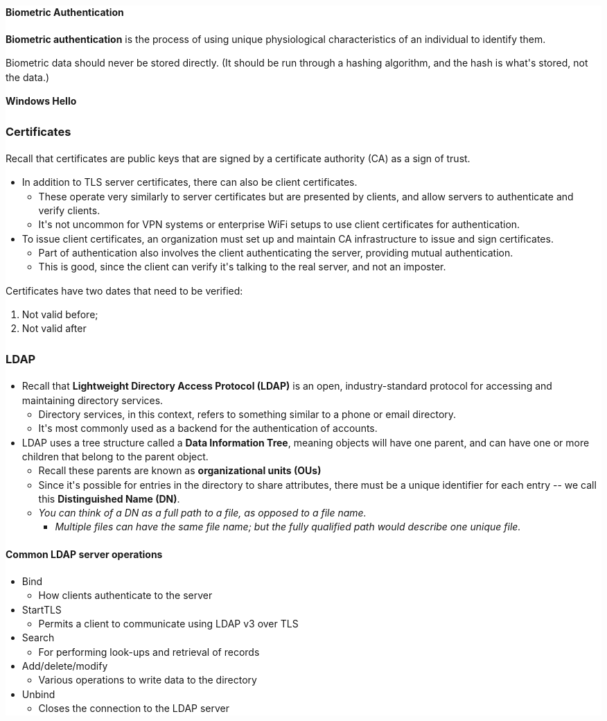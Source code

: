 #### Biometric Authentication

**Biometric authentication** is the process of using unique physiological characteristics of an individual to identify them.

Biometric data should never be stored directly. (It should be run through a hashing algorithm, and the hash is what's stored, not the data.)

**Windows Hello**


### Certificates

Recall that certificates are public keys that are signed by a certificate authority (CA) as a sign of trust.

- In addition to TLS server certificates, there can also be client certificates.
  - These operate very similarly to server certificates but are presented by clients, and allow servers to authenticate and verify clients.
  - It's not uncommon for VPN systems or enterprise WiFi setups to use client certificates for authentication.
- To issue client certificates, an organization must set up and maintain CA infrastructure to issue and sign certificates.
  - Part of authentication also involves the client authenticating the server, providing mutual authentication.
  - This is good, since the client can verify it's talking to the real server, and not an imposter.

Certificates have two dates that need to be verified:
  1. Not valid before;
  2. Not valid after


### LDAP

- Recall that **Lightweight Directory Access Protocol (LDAP)** is an open, industry-standard protocol for accessing and maintaining directory services.
  - Directory services, in this context, refers to something similar to a phone or email directory.
  - It's most commonly used as a backend for the authentication of accounts.
- LDAP uses a tree structure called a **Data Information Tree**, meaning objects will have one parent, and can have one or more children that belong to the parent object.
  - Recall these parents are known as **organizational units (OUs)**
  - Since it's possible for entries in the directory to share attributes, there must be a unique identifier for each entry -- we call this **Distinguished Name (DN)**.
  - *You can think of a DN as a full path to a file, as opposed to a file name.*
    - *Multiple files can have the same file name; but the fully qualified path would describe one unique file.*

#### Common LDAP server operations
- Bind
  - How clients authenticate to the server
- StartTLS
  - Permits a client to communicate using LDAP v3 over TLS
- Search
  - For performing look-ups and retrieval of records
- Add/delete/modify
  - Various operations to write data to the directory
- Unbind
  - Closes the connection to the LDAP server

